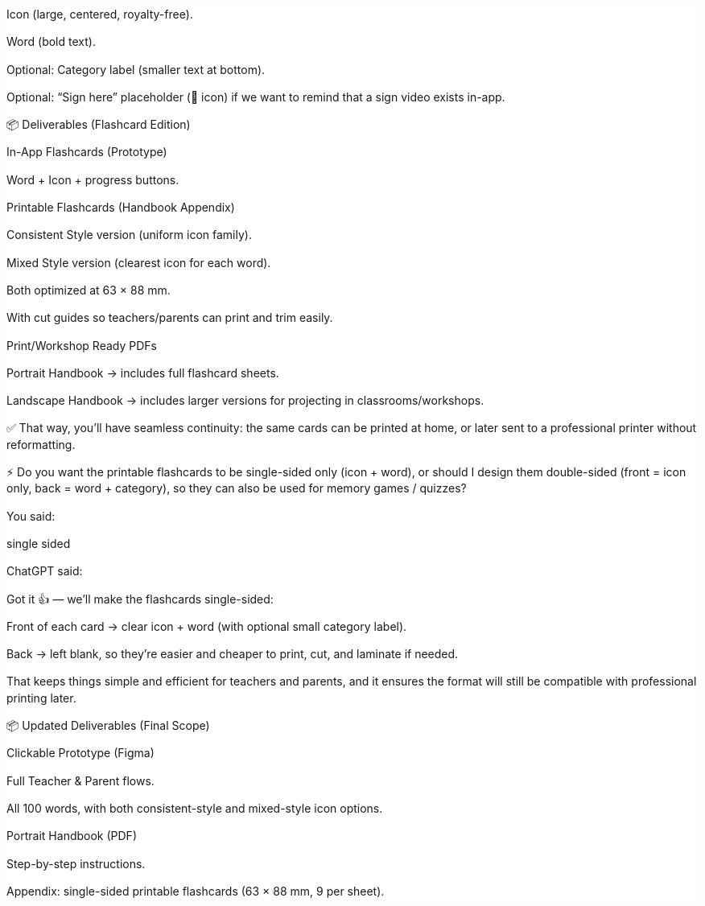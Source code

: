 Icon (large, centered, royalty-free).

Word (bold text).

Optional: Category label (smaller text at bottom).

Optional: “Sign here” placeholder (👋 icon) if we want to remind that a sign video exists in-app.

📦 Deliverables (Flashcard Edition)

In-App Flashcards (Prototype)

Word \+ Icon \+ progress buttons.

Printable Flashcards (Handbook Appendix)

Consistent Style version (uniform icon family).

Mixed Style version (clearest icon for each word).

Both optimized at 63 × 88 mm.

With cut guides so teachers/parents can print and trim easily.

Print/Workshop Ready PDFs

Portrait Handbook → includes full flashcard sheets.

Landscape Handbook → includes larger versions for projecting in classrooms/workshops.

✅ That way, you’ll have seamless continuity: the same cards can be printed at home, or later sent to a professional printer without reformatting.

⚡ Do you want the printable flashcards to be single-sided only (icon \+ word), or should I design them double-sided (front \= icon only, back \= word \+ category), so they can also be used for memory games / quizzes?

You said:

single sided

ChatGPT said:

Got it 👍 — we’ll make the flashcards single-sided:

Front of each card → clear icon \+ word (with optional small category label).

Back → left blank, so they’re easier and cheaper to print, cut, and laminate if needed.

That keeps things simple and efficient for teachers and parents, and it ensures the format will still be compatible with professional printing later.

📦 Updated Deliverables (Final Scope)

Clickable Prototype (Figma)

Full Teacher & Parent flows.

All 100 words, with both consistent-style and mixed-style icon options.

Portrait Handbook (PDF)

Step-by-step instructions.

Appendix: single-sided printable flashcards (63 × 88 mm, 9 per sheet).
